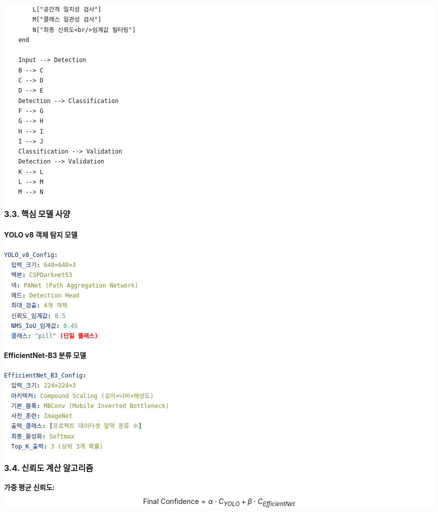 ```mermaid
        L["공간적 일치성 검사"]
        M["클래스 일관성 검사"]
        N["최종 신뢰도<br/>임계값 필터링"]
    end
    
    Input --> Detection
    B --> C
    C --> D
    D --> E
    Detection --> Classification
    F --> G
    G --> H
    H --> I
    I --> J
    Classification --> Validation
    Detection --> Validation
    K --> L
    L --> M
    M --> N
```

### 3.3. 핵심 모델 사양

#### YOLO v8 객체 탐지 모델
```yaml
YOLO_v8_Config:
  입력_크기: 640×640×3
  백본: CSPDarknet53
  넥: PANet (Path Aggregation Network)
  헤드: Detection Head
  최대_검출: 4개 객체
  신뢰도_임계값: 0.5
  NMS_IoU_임계값: 0.45
  클래스: "pill" (단일 클래스)
```

#### EfficientNet-B3 분류 모델
```yaml
EfficientNet_B3_Config:
  입력_크기: 224×224×3
  아키텍처: Compound Scaling (깊이×너비×해상도)
  기본_블록: MBConv (Mobile Inverted Bottleneck)
  사전_훈련: ImageNet
  출력_클래스: [프로젝트 데이터셋 알약 종류 수]
  최종_활성화: Softmax
  Top_K_출력: 3 (상위 3개 확률)
```

### 3.4. 신뢰도 계산 알고리즘

**가중 평균 신뢰도:**
$$\text{Final Confidence} = \alpha \cdot C_{YOLO} + \beta \cdot C_{EfficientNet}$$
